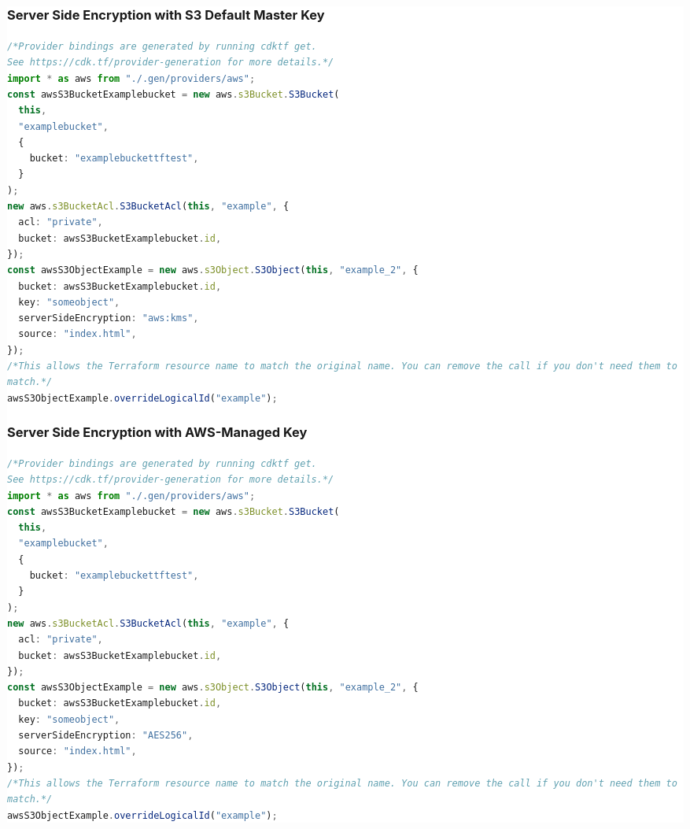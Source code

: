 ### Server Side Encryption with S3 Default Master Key

```typescript
/*Provider bindings are generated by running cdktf get.
See https://cdk.tf/provider-generation for more details.*/
import * as aws from "./.gen/providers/aws";
const awsS3BucketExamplebucket = new aws.s3Bucket.S3Bucket(
  this,
  "examplebucket",
  {
    bucket: "examplebuckettftest",
  }
);
new aws.s3BucketAcl.S3BucketAcl(this, "example", {
  acl: "private",
  bucket: awsS3BucketExamplebucket.id,
});
const awsS3ObjectExample = new aws.s3Object.S3Object(this, "example_2", {
  bucket: awsS3BucketExamplebucket.id,
  key: "someobject",
  serverSideEncryption: "aws:kms",
  source: "index.html",
});
/*This allows the Terraform resource name to match the original name. You can remove the call if you don't need them to match.*/
awsS3ObjectExample.overrideLogicalId("example");

```

### Server Side Encryption with AWS-Managed Key

```typescript
/*Provider bindings are generated by running cdktf get.
See https://cdk.tf/provider-generation for more details.*/
import * as aws from "./.gen/providers/aws";
const awsS3BucketExamplebucket = new aws.s3Bucket.S3Bucket(
  this,
  "examplebucket",
  {
    bucket: "examplebuckettftest",
  }
);
new aws.s3BucketAcl.S3BucketAcl(this, "example", {
  acl: "private",
  bucket: awsS3BucketExamplebucket.id,
});
const awsS3ObjectExample = new aws.s3Object.S3Object(this, "example_2", {
  bucket: awsS3BucketExamplebucket.id,
  key: "someobject",
  serverSideEncryption: "AES256",
  source: "index.html",
});
/*This allows the Terraform resource name to match the original name. You can remove the call if you don't need them to match.*/
awsS3ObjectExample.overrideLogicalId("example");

```
